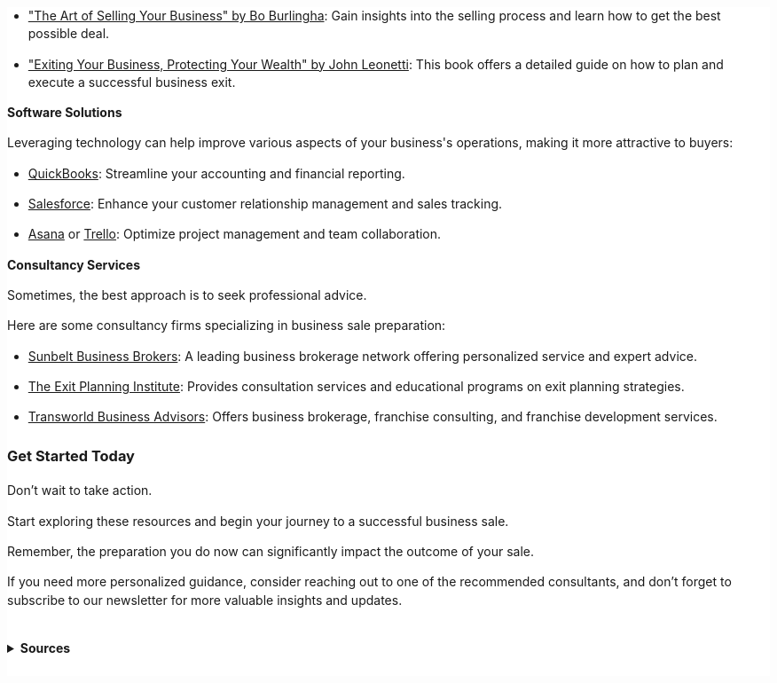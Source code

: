 - <a href="https://www.amazon.com/Art-Selling-Your-Business-Strategies/dp/1733478159" target="_blank">"The Art of Selling Your Business" by Bo Burlingha</a>: Gain insights into the selling process and learn how to get the best possible deal.

- <a href="https://www.amazon.com/Exiting-Your-Business-Protecting-Wealth/dp/0692016228" target="_blank">"Exiting Your Business, Protecting Your Wealth" by John Leonetti</a>: This book offers a detailed guide on how to plan and execute a successful business exit.

**Software Solutions**

Leveraging technology can help improve various aspects of your business's operations, making it more attractive to buyers:

- <a href="https://quickbooks.intuit.com/" target="_blank">QuickBooks</a>: Streamline your accounting and financial reporting.

- <a href="https://www.salesforce.com/" target="_blank">Salesforce</a>: Enhance your customer relationship management and sales tracking.

- <a href="https://asana.com/" target="_blank">Asana</a> or <a href="https://trello.com/" target="_blank">Trello</a>: Optimize project management and team collaboration.

**Consultancy Services**

Sometimes, the best approach is to seek professional advice. 

Here are some consultancy firms specializing in business sale preparation:

- <a href="https://www.sunbeltnetwork.com/" target="_blank">Sunbelt Business Brokers</a>: A leading business brokerage network offering personalized service and expert advice.

- <a href="https://www.tworld.com/" target="_blank">The Exit Planning Institute</a>: Provides consultation services and educational programs on exit planning strategies.

- <a href="https://exit-planning-institute.org/" target="_blank">Transworld Business Advisors</a>: Offers business brokerage, franchise consulting, and franchise development services.

### Get Started Today

Don’t wait to take action. 

Start exploring these resources and begin your journey to a successful business sale. 

Remember, the preparation you do now can significantly impact the outcome of your sale.

If you need more personalized guidance, consider reaching out to one of the recommended consultants, and don’t forget to subscribe to our newsletter for more valuable insights and updates.

<br>
<details><summary><b>Sources</b></summary></details>

<br>

